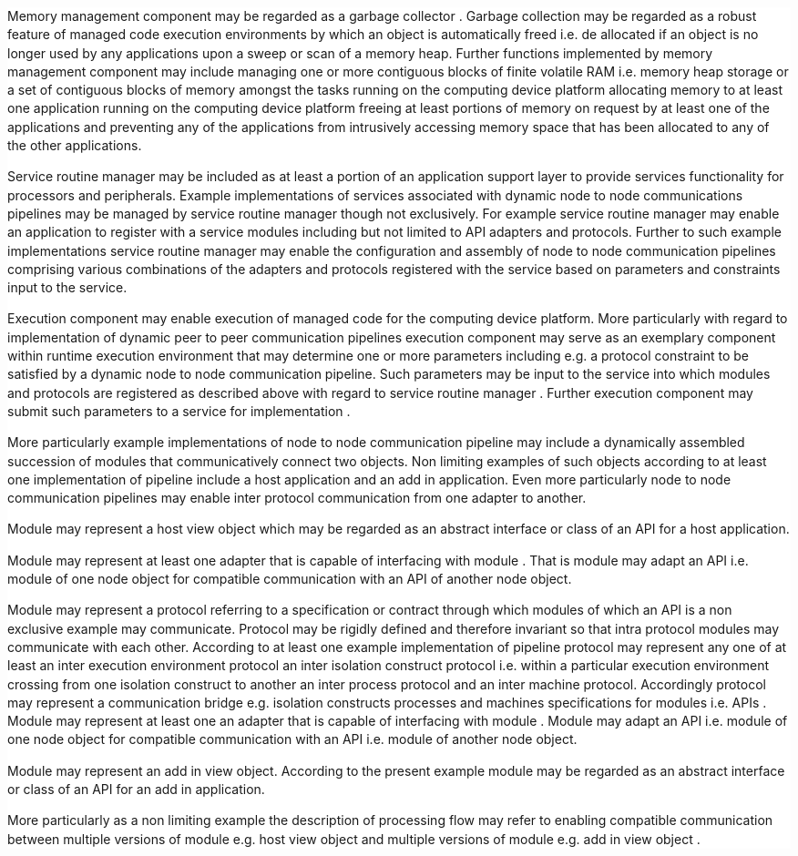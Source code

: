 Memory management component may be regarded as a garbage collector . Garbage collection may be regarded as a robust feature of managed code execution environments by which an object is automatically freed i.e. de allocated if an object is no longer used by any applications upon a sweep or scan of a memory heap. Further functions implemented by memory management component may include managing one or more contiguous blocks of finite volatile RAM i.e. memory heap storage or a set of contiguous blocks of memory amongst the tasks running on the computing device platform allocating memory to at least one application running on the computing device platform freeing at least portions of memory on request by at least one of the applications and preventing any of the applications from intrusively accessing memory space that has been allocated to any of the other applications.

Service routine manager may be included as at least a portion of an application support layer to provide services functionality for processors and peripherals. Example implementations of services associated with dynamic node to node communications pipelines may be managed by service routine manager though not exclusively. For example service routine manager may enable an application to register with a service modules including but not limited to API adapters and protocols. Further to such example implementations service routine manager may enable the configuration and assembly of node to node communication pipelines comprising various combinations of the adapters and protocols registered with the service based on parameters and constraints input to the service.

Execution component may enable execution of managed code for the computing device platform. More particularly with regard to implementation of dynamic peer to peer communication pipelines execution component may serve as an exemplary component within runtime execution environment that may determine one or more parameters including e.g. a protocol constraint to be satisfied by a dynamic node to node communication pipeline. Such parameters may be input to the service into which modules and protocols are registered as described above with regard to service routine manager . Further execution component may submit such parameters to a service for implementation .

More particularly example implementations of node to node communication pipeline may include a dynamically assembled succession of modules that communicatively connect two objects. Non limiting examples of such objects according to at least one implementation of pipeline include a host application and an add in application. Even more particularly node to node communication pipelines may enable inter protocol communication from one adapter to another.

Module may represent a host view object which may be regarded as an abstract interface or class of an API for a host application.

Module may represent at least one adapter that is capable of interfacing with module . That is module may adapt an API i.e. module of one node object for compatible communication with an API of another node object.

Module may represent a protocol referring to a specification or contract through which modules of which an API is a non exclusive example may communicate. Protocol may be rigidly defined and therefore invariant so that intra protocol modules may communicate with each other. According to at least one example implementation of pipeline protocol may represent any one of at least an inter execution environment protocol an inter isolation construct protocol i.e. within a particular execution environment crossing from one isolation construct to another an inter process protocol and an inter machine protocol. Accordingly protocol may represent a communication bridge e.g. isolation constructs processes and machines specifications for modules i.e. APIs . Module may represent at least one an adapter that is capable of interfacing with module . Module may adapt an API i.e. module of one node object for compatible communication with an API i.e. module of another node object.

Module may represent an add in view object. According to the present example module may be regarded as an abstract interface or class of an API for an add in application.

More particularly as a non limiting example the description of processing flow may refer to enabling compatible communication between multiple versions of module e.g. host view object and multiple versions of module e.g. add in view object .
